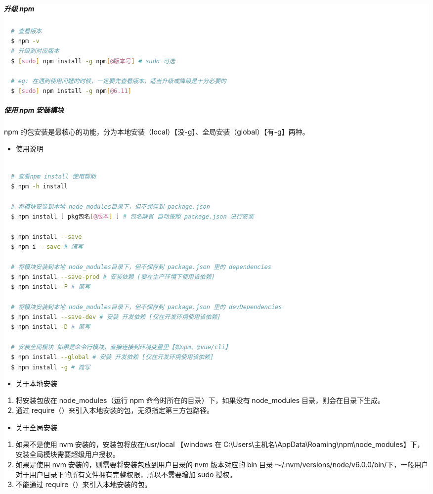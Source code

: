 ##### 升级 npm

```bash
  # 查看版本
  $ npm -v
  # 升级到对应版本
  $ [sudo] npm install -g npm[@版本号] # sudo 可选

  # eg: 在遇到使用问题的时候，一定要先查看版本，适当升级或降级是十分必要的
  $ [sudo] npm install -g npm[@6.11]
```

##### 使用 npm 安装模块

npm 的包安装是最核心的功能，分为本地安装（local）【没-g】、全局安装（global）【有-g】两种。

- 使用说明

```bash

  # 查看npm install 使用帮助
  $ npm -h install

  # 将模块安装到本地 node_modules目录下，但不保存到 package.json
  $ npm install [ pkg包名[@版本] ] # 包名缺省 自动按照 package.json 进行安装

  $ npm install --save
  $ npm i --save # 缩写

  # 将模块安装到本地 node_modules目录下，但不保存到 package.json 里的 dependencies
  $ npm install --save-prod # 安装依赖 [要在生产环境下使用该依赖]
  $ npm install -P # 简写

  # 将模块安装到本地 node_modules目录下，但不保存到 package.json 里的 devDependencies
  $ npm install --save-dev # 安装 开发依赖 [仅在开发环境使用该依赖]
  $ npm install -D # 简写

  # 安装全局模块 如果是命令行模块，直接连接到环境变量里【如npm、@vue/cli】
  $ npm install --global # 安装 开发依赖 [仅在开发环境使用该依赖]
  $ npm install -g # 简写

```

- 关于本地安装

1. 将安装包放在 node_modules（运行 npm 命令时所在的目录）下，如果没有 node_modules 目录，则会在目录下生成。
2. 通过 require（）来引入本地安装的包，无须指定第三方包路径。

- 关于全局安装

1. 如果不是使用 nvm 安装的，安装包将放在/usr/local 【windows 在 C:\Users\主机名\AppData\Roaming\npm\node_modules】下，安装全局模块需要超级用户授权。
2. 如果是使用 nvm 安装的，则需要将安装包放到用户目录的 nvm 版本对应的 bin 目录 ～/.nvm/versions/node/v6.0.0/bin/下，一般用户对于用户目录下的所有文件拥有完整权限，所以不需要增加 sudo 授权。
3. 不能通过 require（）来引入本地安装的包。
